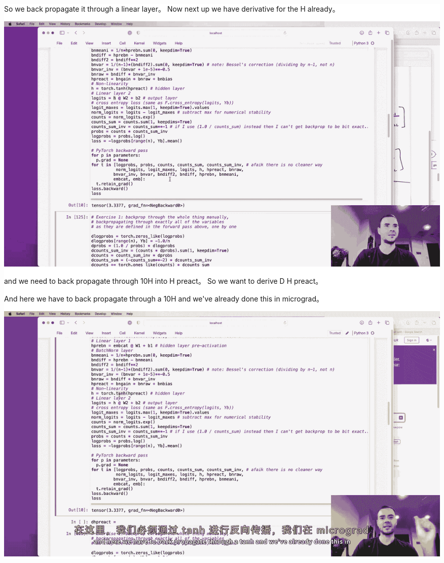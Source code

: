  So we back propagate it through a linear layer。 Now next up we have derivative for the H already。



![](img/86f8499f4a173e8882bce59ebef07fb4_286.png)

 and we need to back propagate through 10H into H preact。 So we want to derive D H preact。

 And here we have to back propagate through a 10H and we've already done this in micrograd。



![](img/86f8499f4a173e8882bce59ebef07fb4_288.png)
